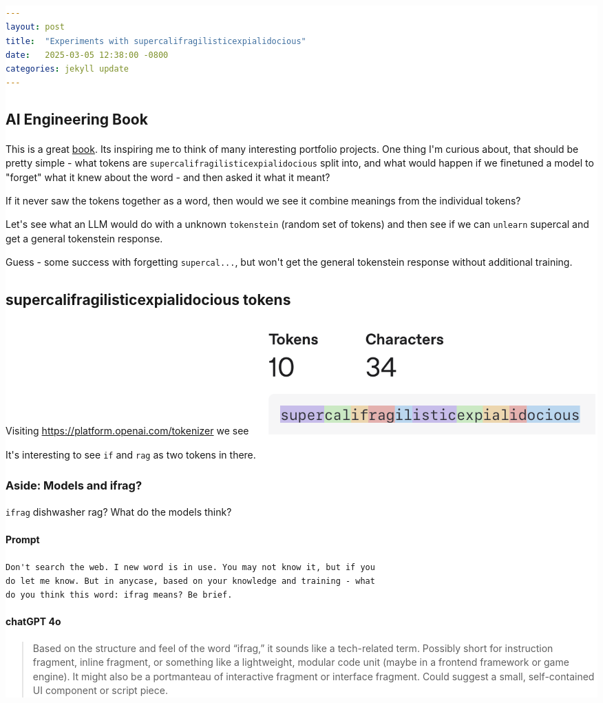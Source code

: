 ```yaml
---
layout: post
title:  "Experiments with supercalifragilisticexpialidocious"
date:   2025-03-05 12:38:00 -0800
categories: jekyll update 
---
```

## AI Engineering Book
This is a great [book](https://a.co/d/2Zg6JWS). Its inspiring me to think of many interesting portfolio projects. One thing I'm curious about, that should be pretty simple - what tokens are `supercalifragilisticexpialidocious` split into, 
and what would happen if we finetuned a model to "forget" what it knew about the word - and then asked it what it meant?

If it never saw the tokens together as a word, then would we see it combine meanings from the individual tokens?

Let's see what an LLM would do with a unknown `tokenstein` (random set of tokens) and then see if we can `unlearn` supercal and get
a general tokenstein response. 

Guess - some success with forgetting `supercal...`, but won't get the general tokenstein response without additional training.

## supercalifragilisticexpialidocious tokens
Visiting https://platform.openai.com/tokenizer we see
<img src="/assets/images/supercalifragilisticexpialidocious_openai_4o_tokens.png" alt="supercalifragilisticexpialidocious openai 4o tokens" style="width: 60%; max-width: 500px;" />

It's interesting to see `if` and `rag` as two tokens in there. 

### Aside: Models and ifrag?
`ifrag` dishwasher rag? What do the models think?

#### Prompt
```
Don't search the web. I new word is in use. You may not know it, but if you 
do let me know. But in anycase, based on your knowledge and training - what 
do you think this word: ifrag means? Be brief.
```
#### chatGPT 4o
> Based on the structure and feel of the word “ifrag,” it sounds like a tech-related term. Possibly short for instruction fragment, inline fragment, or something like a lightweight, modular code unit (maybe in a frontend framework or game engine). It might also be a portmanteau of interactive fragment or interface fragment. Could suggest a small, self-contained UI component or script piece.
